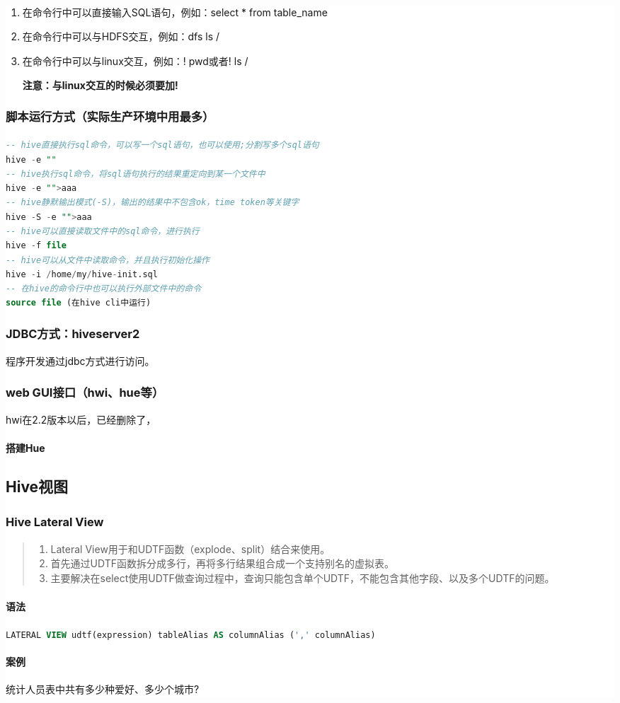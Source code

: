 1. 在命令行中可以直接输入SQL语句，例如：select * from table_name

2. 在命令行中可以与HDFS交互，例如：dfs ls /

3. 在命令行中可以与linux交互，例如：! pwd或者! ls /

   **注意：与linux交互的时候必须要加!**

### 脚本运行方式（实际生产环境中用最多）

```sql
-- hive直接执行sql命令，可以写一个sql语句，也可以使用;分割写多个sql语句
hive -e ""
-- hive执行sql命令，将sql语句执行的结果重定向到某一个文件中
hive -e "">aaa
-- hive静默输出模式(-S)，输出的结果中不包含ok，time token等关键字
hive -S -e "">aaa
-- hive可以直接读取文件中的sql命令，进行执行
hive -f file
-- hive可以从文件中读取命令，并且执行初始化操作
hive -i /home/my/hive-init.sql
-- 在hive的命令行中也可以执行外部文件中的命令
source file (在hive cli中运行)
```

### JDBC方式：hiveserver2

程序开发通过jdbc方式进行访问。

### web GUI接口（hwi、hue等）

hwi在2.2版本以后，已经删除了，

#### 搭建Hue

## Hive视图

### Hive Lateral View

> 1. Lateral View用于和UDTF函数（explode、split）结合来使用。
> 2. 首先通过UDTF函数拆分成多行，再将多行结果组合成一个支持别名的虚拟表。
> 3. 主要解决在select使用UDTF做查询过程中，查询只能包含单个UDTF，不能包含其他字段、以及多个UDTF的问题。

#### 语法

```sql
LATERAL VIEW udtf(expression) tableAlias AS columnAlias (',' columnAlias)
```

#### 案例

统计人员表中共有多少种爱好、多少个城市?

